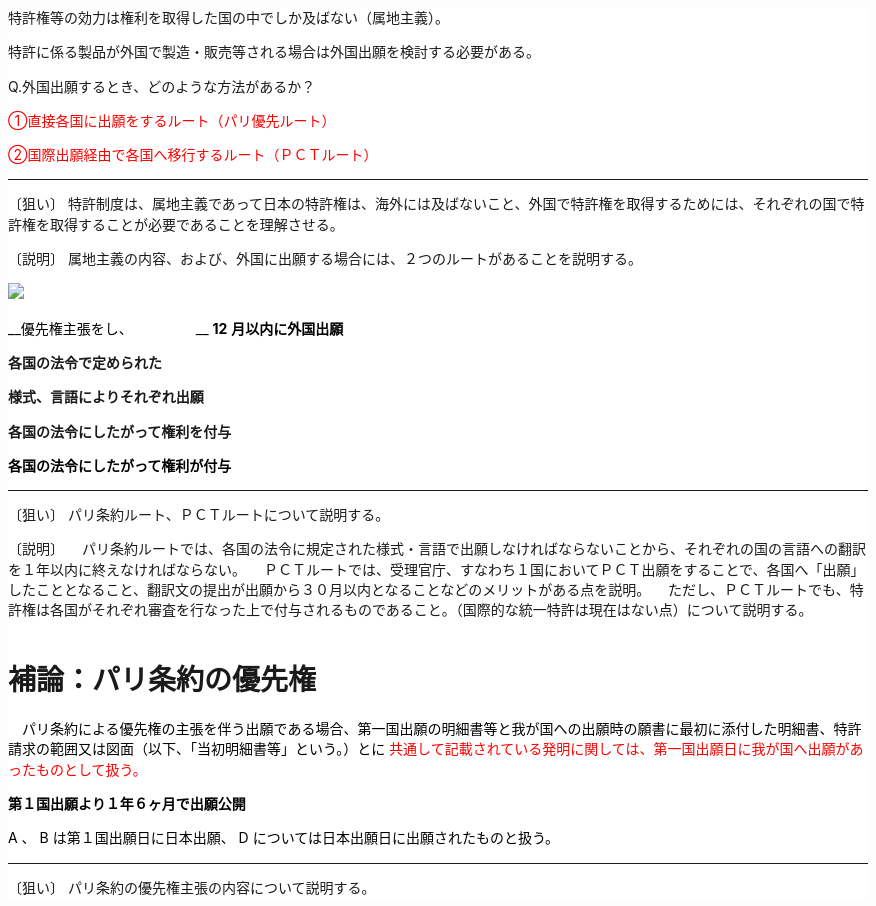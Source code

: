特許権等の効力は権利を取得した国の中でしか及ばない（属地主義）。

特許に係る製品が外国で製造・販売等される場合は外国出願を検討する必要がある。

Q\.外国出願するとき、どのような方法があるか？

<span style="color:#ff0000">①直接各国に出願をするルート（パリ優先ルート）</span>

<span style="color:#ff0000">②国際出願経由で各国へ移行するルート（ＰＣＴルート）</span>

---

〔狙い〕
特許制度は、属地主義であって日本の特許権は、海外には及ばないこと、外国で特許権を取得するためには、それぞれの国で特許権を取得することが必要であることを理解させる。

〔説明〕
属地主義の内容、および、外国に出願する場合には、２つのルートがあることを説明する。


![](img%5Cgenerally_02_15.png)

<span style="color:#000000"> __優先権主張をし、　　　　　__ </span>  <span style="color:#000000"> __12__ </span>  <span style="color:#000000"> __月以内に外国出願__ </span>

__各国の法令で定められた__

__様式、言語によりそれぞれ出願__

__各国の法令にしたがって権利を付与__

<span style="color:#000000"> __各国の法令にしたがって権利が付与__ </span>

---

〔狙い〕
パリ条約ルート、ＰＣＴルートについて説明する。

〔説明〕
　パリ条約ルートでは、各国の法令に規定された様式・言語で出願しなければならないことから、それぞれの国の言語への翻訳を１年以内に終えなければならない。
　ＰＣＴルートでは、受理官庁、すなわち１国においてＰＣＴ出願をすることで、各国へ「出願」したこととなること、翻訳文の提出が出願から３０月以内となることなどのメリットがある点を説明。
　ただし、ＰＣＴルートでも、特許権は各国がそれぞれ審査を行なった上で付与されるものであること。（国際的な統一特許は現在はない点）について説明する。

# 補論：パリ条約の優先権

<span style="color:#000000">　パリ条約による優先権の主張を伴う出願である場合、第一国出願の明細書等と我が国への出願時の願書に最初に添付した明細書、特許請求の範囲又は図面（以下、「当初明細書等」という。）とに</span>  <span style="color:#ff0000">共通して記載されている発明に関しては、第一国出願日に我が国へ出願があったものとして扱う。</span>

<span style="color:#000000"> __第１国出願より１年６ヶ月で出願公開__ </span>

<span style="color:#000000">A</span>  <span style="color:#000000">、</span>  <span style="color:#000000">B</span>  <span style="color:#000000">は第１国出願日に日本出願、</span>  <span style="color:#000000">D</span>  <span style="color:#000000">については日本出願日に出願されたものと扱う。</span>

---

〔狙い〕
パリ条約の優先権主張の内容について説明する。
